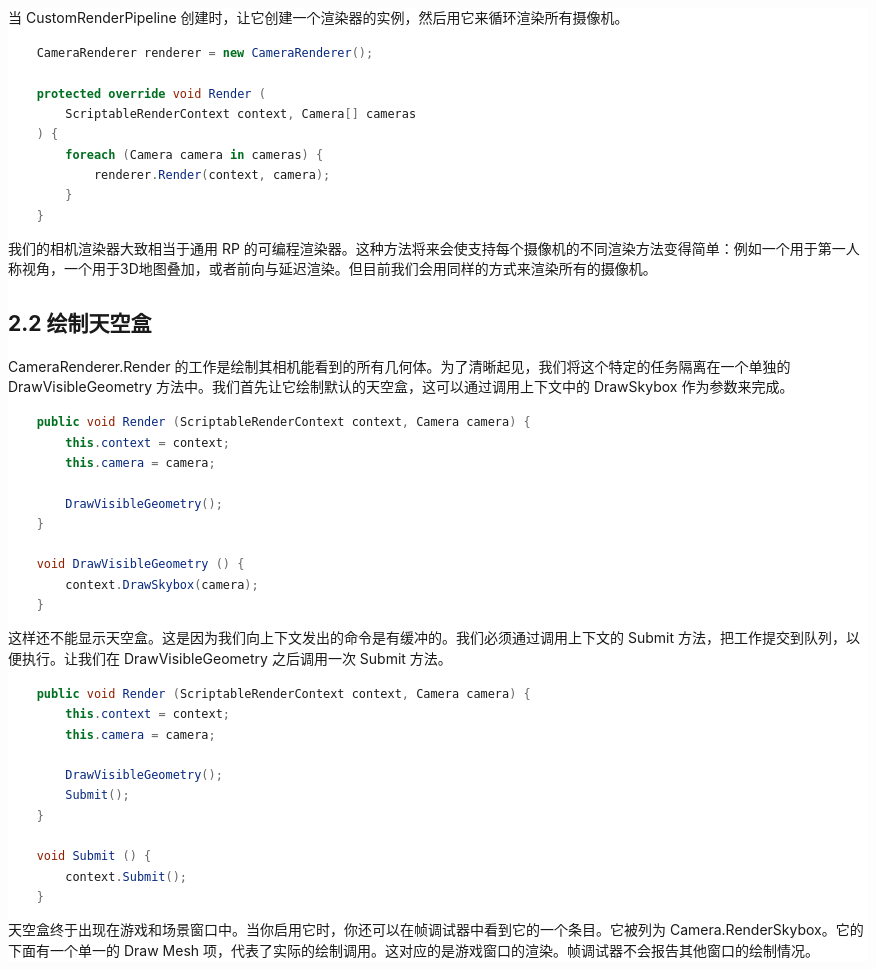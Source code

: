 当 CustomRenderPipeline 创建时，让它创建一个渲染器的实例，然后用它来循环渲染所有摄像机。

```C#
	CameraRenderer renderer = new CameraRenderer();

	protected override void Render (
		ScriptableRenderContext context, Camera[] cameras
	) {
		foreach (Camera camera in cameras) {
			renderer.Render(context, camera);
		}
	}
```

我们的相机渲染器大致相当于通用 RP 的可编程渲染器。这种方法将来会使支持每个摄像机的不同渲染方法变得简单：例如一个用于第一人称视角，一个用于3D地图叠加，或者前向与延迟渲染。但目前我们会用同样的方式来渲染所有的摄像机。

## 2.2 绘制天空盒

CameraRenderer.Render 的工作是绘制其相机能看到的所有几何体。为了清晰起见，我们将这个特定的任务隔离在一个单独的 DrawVisibleGeometry 方法中。我们首先让它绘制默认的天空盒，这可以通过调用上下文中的 DrawSkybox 作为参数来完成。

```C#
	public void Render (ScriptableRenderContext context, Camera camera) {
		this.context = context;
		this.camera = camera;

		DrawVisibleGeometry();
	}

	void DrawVisibleGeometry () {
		context.DrawSkybox(camera);
	}
```

这样还不能显示天空盒。这是因为我们向上下文发出的命令是有缓冲的。我们必须通过调用上下文的 Submit 方法，把工作提交到队列，以便执行。让我们在 DrawVisibleGeometry 之后调用一次 Submit 方法。

```C#
	public void Render (ScriptableRenderContext context, Camera camera) {
		this.context = context;
		this.camera = camera;

		DrawVisibleGeometry();
		Submit();
	}

	void Submit () {
		context.Submit();
	}
```

天空盒终于出现在游戏和场景窗口中。当你启用它时，你还可以在帧调试器中看到它的一个条目。它被列为 Camera.RenderSkybox。它的下面有一个单一的 Draw Mesh 项，代表了实际的绘制调用。这对应的是游戏窗口的渲染。帧调试器不会报告其他窗口的绘制情况。
